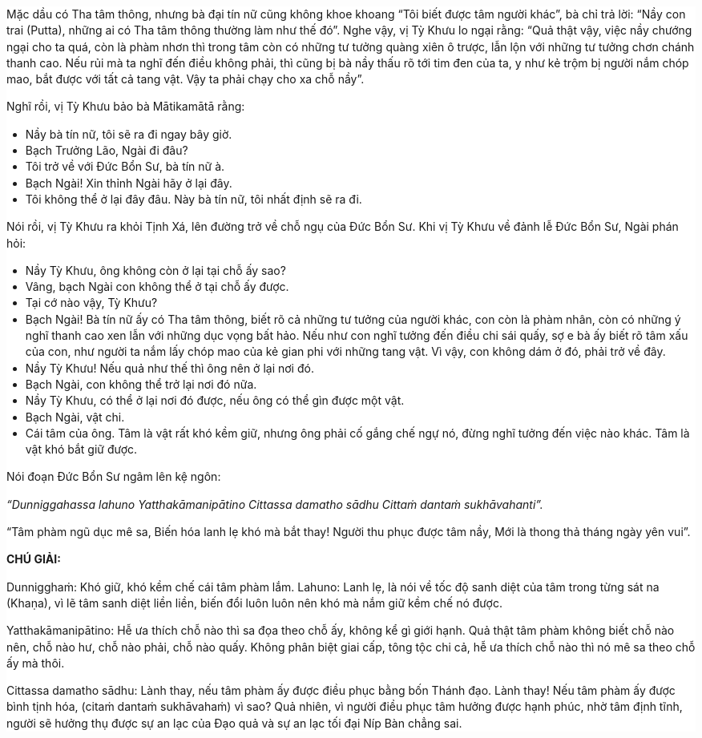 Mặc dầu có Tha tâm thông, nhưng bà đại tín nữ cũng không khoe khoang “Tôi biết được tâm người khác”, bà chỉ trả lời: “Nầy con trai (Putta), những ai có Tha tâm thông thường làm như thế đó”.
Nghe vậy, vị Tỳ Khưu lo ngại rằng: “Quả thật vậy, việc nầy chướng ngại cho ta quá, còn là phàm nhơn thì trong tâm còn có những tư tưởng quàng xiên ô trược, lẫn lộn với những tư tưởng chơn chánh thanh cao. Nếu rủi mà ta nghĩ đến điều không phải, thì cũng bị bà nầy thấu rõ tới tim đen của ta, y như kẻ trộm bị người nắm chóp mao, bắt được với tất cả tang vật. Vậy ta phải chạy cho xa chỗ nầy”.

Nghĩ rồi, vị Tỳ Khưu bảo bà Mātikamātā rằng:

- Nầy bà tín nữ, tôi sẽ ra đi ngay bây giờ.
- Bạch Trưởng Lão, Ngài đi đâu?
- Tôi trở về với Đức Bổn Sư, bà tín nữ à.
- Bạch Ngài! Xin thỉnh Ngài hãy ở lại đây.
- Tôi không thể ở lại đây đâu. Này bà tín nữ, tôi nhất định sẽ ra đi.

Nói rồi, vị Tỳ Khưu ra khỏi Tịnh Xá, lên đường trở về chỗ ngụ của Đức Bổn Sư.
Khi vị Tỳ Khưu về đảnh lễ Đức Bổn Sư, Ngài phán hỏi:

- Nầy Tỳ Khưu, ông không còn ở lại tại chỗ ấy sao?
- Vâng, bạch Ngài con không thể ở tại chỗ ấy được.
- Tại cớ nào vậy, Tỳ Khưu?
- Bạch Ngài! Bà tín nữ ấy có Tha tâm thông, biết rõ cả những tư tưởng của người khác, con còn là phàm nhân, còn có những ý nghĩ thanh cao xen lẫn với những dục vọng bất hảo. Nếu như con nghĩ tưởng đến điều chi sái quấy, sợ e bà ấy biết rõ tâm xấu của con, như người ta nắm lấy chóp mao của kẻ gian phi với những tang vật. Vì vậy, con không dám ở đó, phải trở về đây.
- Nầy Tỳ Khưu! Nếu quả như thế thì ông nên ở lại nơi đó.
- Bạch Ngài, con không thể trở lại nơi đó nữa.
- Nầy Tỳ Khưu, có thể ở lại nơi đó được, nếu ông có thể gìn được một vật.
- Bạch Ngài, vật chi.
- Cái tâm của ông. Tâm là vật rất khó kềm giữ, nhưng ông phải cố gắng chế ngự nó, đừng nghĩ tưởng đến việc nào khác. Tâm là vật khó bắt giữ được.

Nói đoạn Đức Bổn Sư ngâm lên kệ ngôn:

_“Dunniggahassa lahuno
Yatthakāmanipātino
Cittassa damatho sādhu
Cittaṁ dantaṁ sukhāvahanti”._

“Tâm phàm ngũ dục mê sa,
Biến hóa lanh lẹ khó mà bắt thay!
Người thu phục được tâm nầy,
Mới là thong thả tháng ngày yên vui”.

**CHÚ GIẢI:**

Dunnigghaṁ: Khó giữ, khó kềm chế cái tâm phàm lắm.
Lahuno: Lanh lẹ, là nói về tốc độ sanh diệt của tâm trong từng sát na (Khaṇa), vì lẽ tâm sanh diệt liền liền, biến đổi luôn luôn nên khó mà nắm giữ kềm chế nó được.

Yatthakāmanipātino: Hễ ưa thích chỗ nào thì sa đọa theo chỗ ấy, không kể gì giới hạnh. Quả thật tâm phàm không biết chỗ nào nên, chỗ nào hư, chỗ nào phải, chỗ nào quấy. Không phân biệt giai cấp, tông tộc chi cả, hễ ưa thích chỗ nào thì nó mê sa theo chỗ ấy mà thôi.

Cittassa damatho sādhu: Lành thay, nếu tâm phàm ấy được điều phục bằng bốn Thánh đạo.
Lành thay! Nếu tâm phàm ấy được bình tịnh hóa, (citaṁ dantaṁ sukhāvahaṁ) vì sao? Quả nhiên, vì người điều phục tâm hưởng được hạnh phúc, nhờ tâm định tĩnh, người sẽ hưởng thụ được sự an lạc của Đạo quả và sự an lạc tối đại Níp Bàn chẳng sai.

